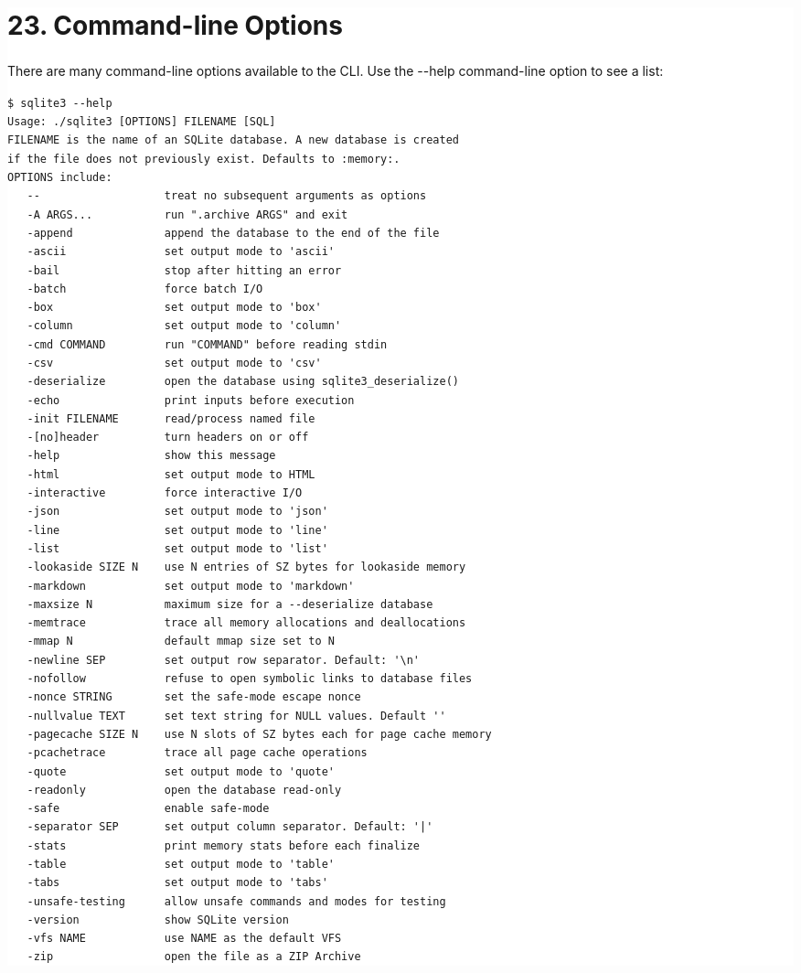 

# 23\. Command\-line Options



There are many command\-line options available to the CLI. Use the \-\-help
command\-line option to see a list:




```
$ sqlite3 --help
Usage: ./sqlite3 [OPTIONS] FILENAME [SQL]
FILENAME is the name of an SQLite database. A new database is created
if the file does not previously exist. Defaults to :memory:.
OPTIONS include:
   --                   treat no subsequent arguments as options
   -A ARGS...           run ".archive ARGS" and exit
   -append              append the database to the end of the file
   -ascii               set output mode to 'ascii'
   -bail                stop after hitting an error
   -batch               force batch I/O
   -box                 set output mode to 'box'
   -column              set output mode to 'column'
   -cmd COMMAND         run "COMMAND" before reading stdin
   -csv                 set output mode to 'csv'
   -deserialize         open the database using sqlite3_deserialize()
   -echo                print inputs before execution
   -init FILENAME       read/process named file
   -[no]header          turn headers on or off
   -help                show this message
   -html                set output mode to HTML
   -interactive         force interactive I/O
   -json                set output mode to 'json'
   -line                set output mode to 'line'
   -list                set output mode to 'list'
   -lookaside SIZE N    use N entries of SZ bytes for lookaside memory
   -markdown            set output mode to 'markdown'
   -maxsize N           maximum size for a --deserialize database
   -memtrace            trace all memory allocations and deallocations
   -mmap N              default mmap size set to N
   -newline SEP         set output row separator. Default: '\n'
   -nofollow            refuse to open symbolic links to database files
   -nonce STRING        set the safe-mode escape nonce
   -nullvalue TEXT      set text string for NULL values. Default ''
   -pagecache SIZE N    use N slots of SZ bytes each for page cache memory
   -pcachetrace         trace all page cache operations
   -quote               set output mode to 'quote'
   -readonly            open the database read-only
   -safe                enable safe-mode
   -separator SEP       set output column separator. Default: '|'
   -stats               print memory stats before each finalize
   -table               set output mode to 'table'
   -tabs                set output mode to 'tabs'
   -unsafe-testing      allow unsafe commands and modes for testing
   -version             show SQLite version
   -vfs NAME            use NAME as the default VFS
   -zip                 open the file as a ZIP Archive

```
